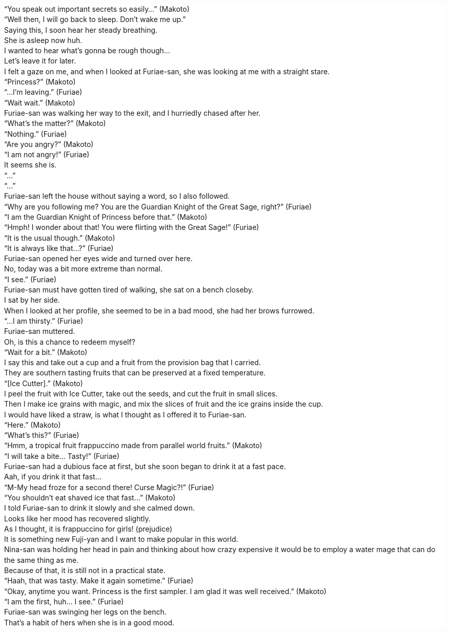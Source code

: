 “You speak out important secrets so easily…” (Makoto)<br/>
“Well then, I will go back to sleep. Don’t wake me up.” <br/>
Saying this, I soon hear her steady breathing. <br/>
She is asleep now huh.<br/>
I wanted to hear what’s gonna be rough though…<br/>
Let’s leave it for later. <br/>
I felt a gaze on me, and when I looked at Furiae-san, she was looking at me with a straight stare. <br/>
“Princess?” (Makoto)<br/>
“…I’m leaving.” (Furiae)<br/>
“Wait wait.” (Makoto)<br/>
Furiae-san was walking her way to the exit, and I hurriedly chased after her.<br/>
“What’s the matter?” (Makoto)<br/>
“Nothing.” (Furiae)<br/>
“Are you angry?” (Makoto)<br/>
“I am not angry!” (Furiae)<br/>
It seems she is.<br/>
“…”<br/>
“…”<br/>
Furiae-san left the house without saying a word, so I also followed.<br/>
“Why are you following me? You are the Guardian Knight of the Great Sage, right?” (Furiae)<br/>
“I am the Guardian Knight of Princess before that.” (Makoto)<br/>
“Hmph! I wonder about that! You were flirting with the Great Sage!” (Furiae)<br/>
“It is the usual though.” (Makoto)<br/>
“It is always like that…?” (Furiae)<br/>
Furiae-san opened her eyes wide and turned over here.<br/>
No, today was a bit more extreme than normal.<br/>
“I see.” (Furiae)<br/>
Furiae-san must have gotten tired of walking, she sat on a bench closeby. <br/>
I sat by her side.<br/>
When I looked at her profile, she seemed to be in a bad mood, she had her brows furrowed.<br/>
“…I am thirsty.” (Furiae)<br/>
Furiae-san muttered.<br/>
Oh, is this a chance to redeem myself?<br/>
“Wait for a bit.” (Makoto)<br/>
I say this and take out a cup and a fruit from the provision bag that I carried. <br/>
They are southern tasting fruits that can be preserved at a fixed temperature.<br/>
“[Ice Cutter].” (Makoto)<br/>
I peel the fruit with Ice Cutter, take out the seeds, and cut the fruit in small slices. <br/>
Then I make ice grains with magic, and mix the slices of fruit and the ice grains inside the cup.<br/>
I would have liked a straw, is what I thought as I offered it to Furiae-san.<br/>
“Here.” (Makoto)<br/>
“What’s this?” (Furiae)<br/>
“Hmm, a tropical fruit frappuccino made from parallel world fruits.” (Makoto)<br/>
“I will take a bite… Tasty!” (Furiae)<br/>
Furiae-san had a dubious face at first, but she soon began to drink it at a fast pace.<br/>
Aah, if you drink it that fast…<br/>
“M-My head froze for a second there! Curse Magic?!” (Furiae)<br/>
“You shouldn’t eat shaved ice that fast…” (Makoto)<br/>
I told Furiae-san to drink it slowly and she calmed down.<br/>
Looks like her mood has recovered slightly. <br/>
As I thought, it is frappuccino for girls! (prejudice)<br/>
It is something new Fuji-yan and I want to make popular in this world. <br/>
Nina-san was holding her head in pain and thinking about how crazy expensive it would be to employ a water mage that can do the same thing as me.<br/>
Because of that, it is still not in a practical state. <br/>
“Haah, that was tasty. Make it again sometime.” (Furiae)<br/>
“Okay, anytime you want. Princess is the first sampler. I am glad it was well received.” (Makoto)<br/>
“I am the first, huh… I see.” (Furiae)<br/>
Furiae-san was swinging her legs on the bench.<br/>
That’s a habit of hers when she is in a good mood.<br/>